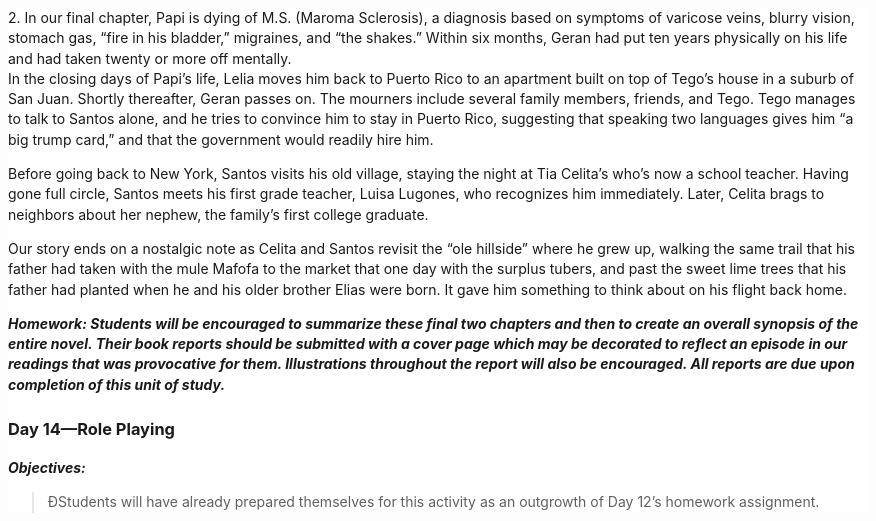 <dt>
2. In our final chapter, Papi is dying of M.S. (Maroma Sclerosis), a diagnosis based on symptoms of varicose veins, blurry vision, stomach gas, “fire in his bladder,” migraines, and “the shakes.” Within six months, Geran had put ten years physically on his life and had taken twenty or more off mentally.
</dt>
</dt>
</dl>
</blockquote>
In the closing days of Papi’s life, Lelia moves him back to Puerto Rico to an apartment built on top of Tego’s house in a suburb of San Juan. Shortly thereafter, Geran passes on. The mourners include several family members, friends, and Tego. Tego manages to talk to Santos alone, and he tries to convince him to stay in Puerto Rico, suggesting that speaking two languages gives him “a big trump card,” and that the government would readily hire him.
<p>
Before going back to New York, Santos visits his old village, staying the night at Tia Celita’s who’s now a school teacher. Having gone full circle, Santos meets his first grade teacher, Luisa Lugones, who recognizes him immediately. Later, Celita brags to neighbors about her nephew, the family’s first college graduate.
</p>
<p>
Our story ends on a nostalgic note as Celita and Santos revisit the “ole hillside” where he grew up, walking the same trail that his father had taken with the mule Mafofa to the market that one day with the surplus tubers, and past the sweet lime trees that his father had planted when he and his older brother Elias were born. It gave him something to think about on his flight back home.
</p>
<p>
<b>
<i>
<i>
<b>
Homework:
</b>
</i>
Students will be encouraged to summarize these final two chapters and then to create an overall synopsis of the entire novel. Their book reports should be submitted with a cover page which may be decorated to reflect an episode in our readings that was provocative for them. Illustrations throughout the report will also be encouraged. All reports are due upon completion of this unit of study.
</i>
</b>
<br/>
</p>
<h3>
Day 14—Role Playing
</h3>
<p>
<b>
<i>
<i>
<b>
Objectives:
</b>
</i>
</i>
</b>
<br/>
</p>
<blockquote>
<dl>
<dt>
ÐStudents will have already prepared themselves for this activity as an outgrowth of Day 12’s homework assignment.
</dt>
</dl>